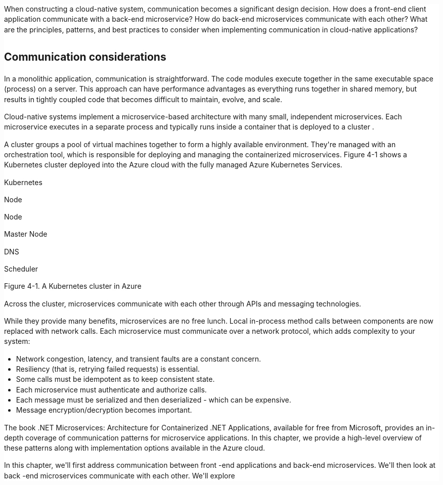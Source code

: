 When constructing a cloud-native system, communication becomes a significant design decision. How does a front-end client application communicate with a back-end microservice? How do back-end microservices communicate with each other? What are the principles, patterns, and best practices to consider when implementing communication in cloud-native applications?

## Communication considerations

In a monolithic application, communication is straightforward. The code modules execute together in the same executable space (process) on a server. This approach can have performance advantages as everything runs together in shared memory, but results in tightly coupled code that becomes difficult to maintain, evolve, and scale.

Cloud-native systems implement a microservice-based architecture with many small, independent microservices. Each microservice executes in a separate process and typically runs inside a container that is deployed to a cluster .

A cluster groups a pool of virtual machines together to form a highly available environment. They're managed with an orchestration tool, which is responsible for deploying and managing the containerized microservices. Figure 4-1 shows a Kubernetes cluster deployed into the Azure cloud with the fully managed Azure Kubernetes Services.

Kubernetes

Node

Node

Master Node

DNS

Scheduler

Figure 4-1. A Kubernetes cluster in Azure



Across the cluster, microservices communicate with each other through APIs and messaging technologies.

While they provide many benefits, microservices are no free lunch. Local in-process method calls between components are now replaced with network calls. Each microservice must communicate over a network protocol, which adds complexity to your system:

- Network congestion, latency, and transient faults are a constant concern.
- Resiliency (that is, retrying failed requests) is essential.
- Some calls must be idempotent as to keep consistent state.
- Each microservice must authenticate and authorize calls.
- Each message must be serialized and then deserialized - which can be expensive.
- Message encryption/decryption becomes important.

The book .NET Microservices: Architecture for Containerized .NET Applications, available for free from Microsoft, provides an in-depth coverage of communication patterns for microservice applications. In this chapter, we provide a high-level overview of these patterns along with implementation options available in the Azure cloud.

In this chapter, we'll first address communication between front -end applications and back-end microservices. We'll then look at back -end microservices communicate with each other. We'll explore
